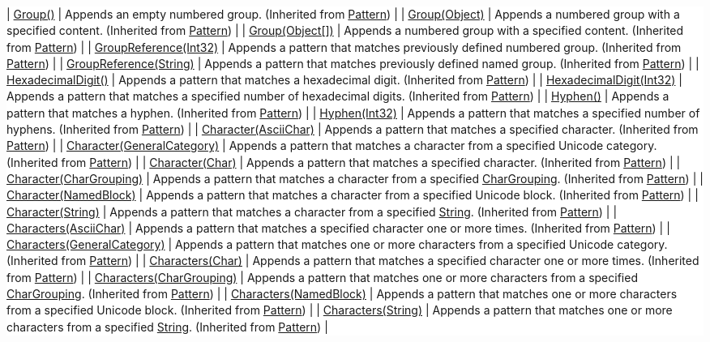 | [Group()](../Pattern/Group/README.md#Pihrtsoft_Text_RegularExpressions_Linq_Pattern_Group) | Appends an empty numbered group\. \(Inherited from [Pattern](../Pattern/README.md)\) |
| [Group(Object)](../Pattern/Group/README.md#Pihrtsoft_Text_RegularExpressions_Linq_Pattern_Group_System_Object_) | Appends a numbered group with a specified content\. \(Inherited from [Pattern](../Pattern/README.md)\) |
| [Group(Object\[\])](../Pattern/Group/README.md#Pihrtsoft_Text_RegularExpressions_Linq_Pattern_Group_System_Object___) | Appends a numbered group with a specified content\. \(Inherited from [Pattern](../Pattern/README.md)\) |
| [GroupReference(Int32)](../Pattern/GroupReference/README.md#Pihrtsoft_Text_RegularExpressions_Linq_Pattern_GroupReference_System_Int32_) | Appends a pattern that matches previously defined numbered group\. \(Inherited from [Pattern](../Pattern/README.md)\) |
| [GroupReference(String)](../Pattern/GroupReference/README.md#Pihrtsoft_Text_RegularExpressions_Linq_Pattern_GroupReference_System_String_) | Appends a pattern that matches previously defined named group\. \(Inherited from [Pattern](../Pattern/README.md)\) |
| [HexadecimalDigit()](../Pattern/HexadecimalDigit/README.md#Pihrtsoft_Text_RegularExpressions_Linq_Pattern_HexadecimalDigit) | Appends a pattern that matches a hexadecimal digit\. \(Inherited from [Pattern](../Pattern/README.md)\) |
| [HexadecimalDigit(Int32)](../Pattern/HexadecimalDigit/README.md#Pihrtsoft_Text_RegularExpressions_Linq_Pattern_HexadecimalDigit_System_Int32_) | Appends a pattern that matches a specified number of hexadecimal digits\. \(Inherited from [Pattern](../Pattern/README.md)\) |
| [Hyphen()](../Pattern/Hyphen/README.md#Pihrtsoft_Text_RegularExpressions_Linq_Pattern_Hyphen) | Appends a pattern that matches a hyphen\. \(Inherited from [Pattern](../Pattern/README.md)\) |
| [Hyphen(Int32)](../Pattern/Hyphen/README.md#Pihrtsoft_Text_RegularExpressions_Linq_Pattern_Hyphen_System_Int32_) | Appends a pattern that matches a specified number of hyphens\. \(Inherited from [Pattern](../Pattern/README.md)\) |
| [Character(AsciiChar)](../Pattern/Character/README.md#Pihrtsoft_Text_RegularExpressions_Linq_Pattern_Character_Pihrtsoft_Text_RegularExpressions_Linq_AsciiChar_) | Appends a pattern that matches a specified character\. \(Inherited from [Pattern](../Pattern/README.md)\) |
| [Character(GeneralCategory)](../Pattern/Character/README.md#Pihrtsoft_Text_RegularExpressions_Linq_Pattern_Character_Pihrtsoft_Text_RegularExpressions_Linq_GeneralCategory_) | Appends a pattern that matches a character from a specified Unicode category\. \(Inherited from [Pattern](../Pattern/README.md)\) |
| [Character(Char)](../Pattern/Character/README.md#Pihrtsoft_Text_RegularExpressions_Linq_Pattern_Character_System_Char_) | Appends a pattern that matches a specified character\. \(Inherited from [Pattern](../Pattern/README.md)\) |
| [Character(CharGrouping)](../Pattern/Character/README.md#Pihrtsoft_Text_RegularExpressions_Linq_Pattern_Character_Pihrtsoft_Text_RegularExpressions_Linq_CharGrouping_) | Appends a pattern that matches a character from a specified [CharGrouping](../CharGrouping/README.md)\. \(Inherited from [Pattern](../Pattern/README.md)\) |
| [Character(NamedBlock)](../Pattern/Character/README.md#Pihrtsoft_Text_RegularExpressions_Linq_Pattern_Character_Pihrtsoft_Text_RegularExpressions_Linq_NamedBlock_) | Appends a pattern that matches a character from a specified Unicode block\. \(Inherited from [Pattern](../Pattern/README.md)\) |
| [Character(String)](../Pattern/Character/README.md#Pihrtsoft_Text_RegularExpressions_Linq_Pattern_Character_System_String_) | Appends a pattern that matches a character from a specified [String](https://docs.microsoft.com/en-us/dotnet/api/system.string)\. \(Inherited from [Pattern](../Pattern/README.md)\) |
| [Characters(AsciiChar)](../Pattern/Characters/README.md#Pihrtsoft_Text_RegularExpressions_Linq_Pattern_Characters_Pihrtsoft_Text_RegularExpressions_Linq_AsciiChar_) | Appends a pattern that matches a specified character one or more times\. \(Inherited from [Pattern](../Pattern/README.md)\) |
| [Characters(GeneralCategory)](../Pattern/Characters/README.md#Pihrtsoft_Text_RegularExpressions_Linq_Pattern_Characters_Pihrtsoft_Text_RegularExpressions_Linq_GeneralCategory_) | Appends a pattern that matches one or more characters from a specified Unicode category\. \(Inherited from [Pattern](../Pattern/README.md)\) |
| [Characters(Char)](../Pattern/Characters/README.md#Pihrtsoft_Text_RegularExpressions_Linq_Pattern_Characters_System_Char_) | Appends a pattern that matches a specified character one or more times\. \(Inherited from [Pattern](../Pattern/README.md)\) |
| [Characters(CharGrouping)](../Pattern/Characters/README.md#Pihrtsoft_Text_RegularExpressions_Linq_Pattern_Characters_Pihrtsoft_Text_RegularExpressions_Linq_CharGrouping_) | Appends a pattern that matches one or more characters from a specified [CharGrouping](../CharGrouping/README.md)\. \(Inherited from [Pattern](../Pattern/README.md)\) |
| [Characters(NamedBlock)](../Pattern/Characters/README.md#Pihrtsoft_Text_RegularExpressions_Linq_Pattern_Characters_Pihrtsoft_Text_RegularExpressions_Linq_NamedBlock_) | Appends a pattern that matches one or more characters from a specified Unicode block\. \(Inherited from [Pattern](../Pattern/README.md)\) |
| [Characters(String)](../Pattern/Characters/README.md#Pihrtsoft_Text_RegularExpressions_Linq_Pattern_Characters_System_String_) | Appends a pattern that matches one or more characters from a specified [String](https://docs.microsoft.com/en-us/dotnet/api/system.string)\. \(Inherited from [Pattern](../Pattern/README.md)\) |
